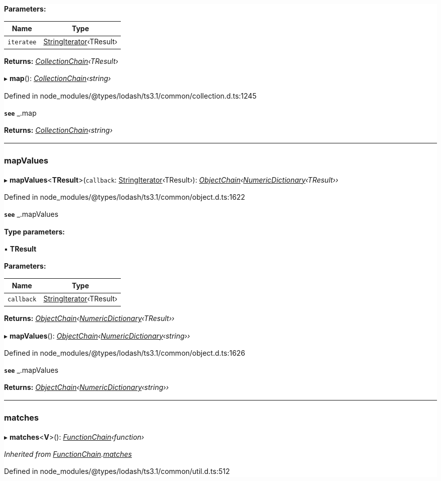 **Parameters:**

Name | Type |
------ | ------ |
`iteratee` | [StringIterator](../modules/____index_.md#stringiterator)‹TResult› |

**Returns:** *[CollectionChain](____index_.collectionchain.md)‹TResult›*

▸ **map**(): *[CollectionChain](____index_.collectionchain.md)‹string›*

Defined in node_modules/@types/lodash/ts3.1/common/collection.d.ts:1245

**`see`** _.map

**Returns:** *[CollectionChain](____index_.collectionchain.md)‹string›*

___

###  mapValues

▸ **mapValues**<**TResult**>(`callback`: [StringIterator](../modules/____index_.md#stringiterator)‹TResult›): *[ObjectChain](____index_.objectchain.md)‹[NumericDictionary](____index_.numericdictionary.md)‹TResult››*

Defined in node_modules/@types/lodash/ts3.1/common/object.d.ts:1622

**`see`** _.mapValues

**Type parameters:**

▪ **TResult**

**Parameters:**

Name | Type |
------ | ------ |
`callback` | [StringIterator](../modules/____index_.md#stringiterator)‹TResult› |

**Returns:** *[ObjectChain](____index_.objectchain.md)‹[NumericDictionary](____index_.numericdictionary.md)‹TResult››*

▸ **mapValues**(): *[ObjectChain](____index_.objectchain.md)‹[NumericDictionary](____index_.numericdictionary.md)‹string››*

Defined in node_modules/@types/lodash/ts3.1/common/object.d.ts:1626

**`see`** _.mapValues

**Returns:** *[ObjectChain](____index_.objectchain.md)‹[NumericDictionary](____index_.numericdictionary.md)‹string››*

___

###  matches

▸ **matches**<**V**>(): *[FunctionChain](____index_.functionchain.md)‹function›*

*Inherited from [FunctionChain](____index_.functionchain.md).[matches](____index_.functionchain.md#matches)*

Defined in node_modules/@types/lodash/ts3.1/common/util.d.ts:512
